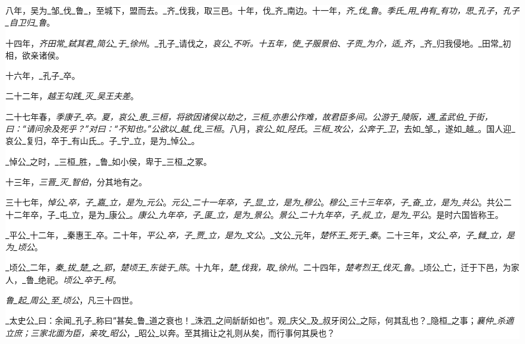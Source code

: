 八年，吴为_邹_伐_鲁_，至城下，盟而去。_齐_伐我，取三邑。十年，伐_齐_南边。十一年，_齐_伐_鲁_。_季氏_用_冉有_有功，思_孔子_，_孔子_自卫归_鲁_。

十四年，_齐田常_弑其君_简公_于_徐州_。_孔子_请伐之，_哀公_不听。十五年，使_子服景伯_、_子贡_为介，适_齐_，_齐_归我侵地。_田常_初相，欲亲诸侯。

十六年，_孔子_卒。

二十二年，_越王勾践_灭_吴王夫差_。

二十七年春，_季康子_卒。夏，_哀公_患_三桓_，将欲因诸侯以劫之，_三桓_亦患公作难，故君臣多间。公游于_陵阪_，遇_孟武伯_于街，曰：“请问余及死乎？”对曰：“不知也。”公欲以_越_伐_三桓_。八月，_哀公_如_陉氏_。_三桓_攻公，公奔于_卫_，去如_邹_，遂如_越_。国人迎_哀公_复归，卒于_有山氏_。子_宁_立，是为_悼公_。

_悼公_之时，_三桓_胜，_鲁_如小侯，卑于_三桓_之冢。

十三年，_三晋_灭_智伯_，分其地有之。

三十七年，_悼公_卒，子_嘉_立，是为_元公_。_元公_二十一年卒，子_显_立，是为_穆公_。_穆公_三十三年卒，子_奋_立，是为_共公_。共公二十二年卒，子_屯_立，是为_康公_。_康公_九年卒，子_匽_立，是为_景公_。_景公_二十九年卒，子_叔_立，是为_平公_。是时六国皆称王。

_平公_十二年，_秦惠王_卒。二十年，_平公_卒，子_贾_立，是为_文公_。_文公_元年，_楚怀王_死于_秦_。二十三年，_文公_卒，子_雠_立，是为_顷公_。

_顷公_二年，_秦_拔_楚_之_郢_，_楚顷王_东徙于_陈_。十九年，_楚_伐我，取_徐州_。二十四年，_楚考烈王_伐灭_鲁_。_顷公_亡，迁于下邑，为家人，_鲁_绝祀。_顷公_卒于_柯_。

_鲁_起_周公_至_顷公_，凡三十四世。

_太史公_曰：余闻_孔子_称曰“甚矣_鲁_道之衰也！_洙泗_之间龂龂如也”。观_庆父_及_叔牙闵公_之际，何其乱也？_隐桓_之事；_襄仲_杀適立庶；三家北面为臣，亲攻_昭公_，_昭公_以奔。至其揖让之礼则从矣，而行事何其戾也？
